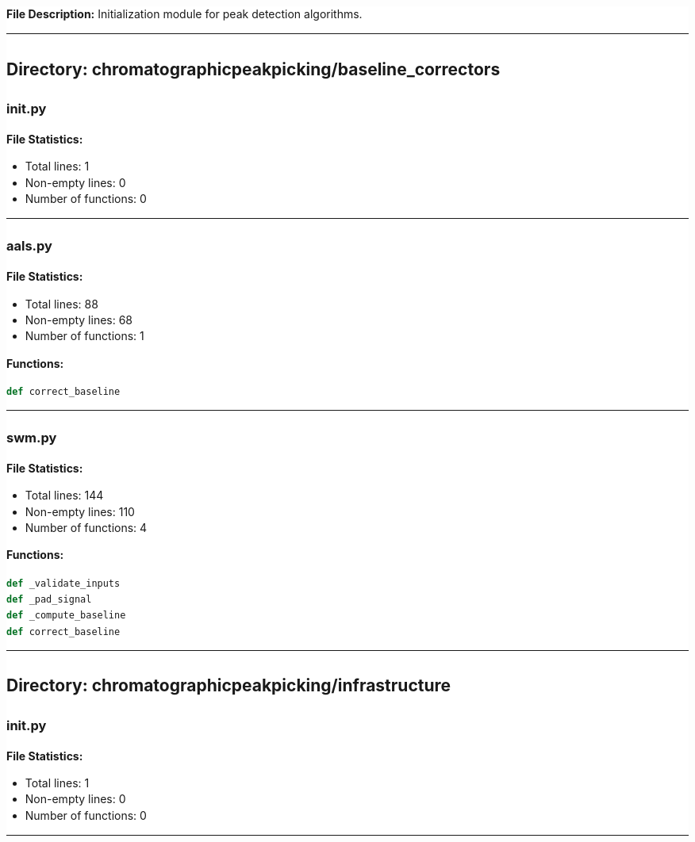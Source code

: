 **File Description:**
Initialization module for peak detection algorithms.

---


## Directory: chromatographicpeakpicking/baseline_correctors


### __init__.py
**File Statistics:**
- Total lines: 1
- Non-empty lines: 0
- Number of functions: 0

---

### aals.py
**File Statistics:**
- Total lines: 88
- Non-empty lines: 68
- Number of functions: 1

**Functions:**
```python
def correct_baseline
```
---

### swm.py
**File Statistics:**
- Total lines: 144
- Non-empty lines: 110
- Number of functions: 4

**Functions:**
```python
def _validate_inputs
def _pad_signal
def _compute_baseline
def correct_baseline
```
---


## Directory: chromatographicpeakpicking/infrastructure


### __init__.py
**File Statistics:**
- Total lines: 1
- Non-empty lines: 0
- Number of functions: 0

---
